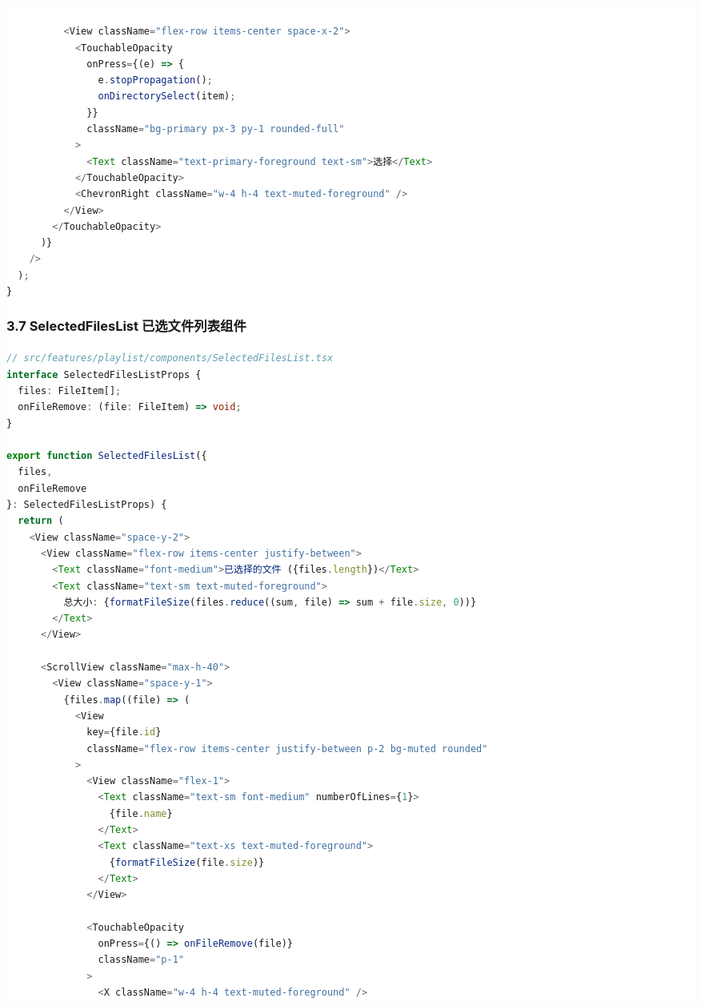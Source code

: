 ```typescript

          <View className="flex-row items-center space-x-2">
            <TouchableOpacity
              onPress={(e) => {
                e.stopPropagation();
                onDirectorySelect(item);
              }}
              className="bg-primary px-3 py-1 rounded-full"
            >
              <Text className="text-primary-foreground text-sm">选择</Text>
            </TouchableOpacity>
            <ChevronRight className="w-4 h-4 text-muted-foreground" />
          </View>
        </TouchableOpacity>
      )}
    />
  );
}
```

### 3.7 SelectedFilesList 已选文件列表组件

```typescript
// src/features/playlist/components/SelectedFilesList.tsx
interface SelectedFilesListProps {
  files: FileItem[];
  onFileRemove: (file: FileItem) => void;
}

export function SelectedFilesList({
  files,
  onFileRemove
}: SelectedFilesListProps) {
  return (
    <View className="space-y-2">
      <View className="flex-row items-center justify-between">
        <Text className="font-medium">已选择的文件 ({files.length})</Text>
        <Text className="text-sm text-muted-foreground">
          总大小: {formatFileSize(files.reduce((sum, file) => sum + file.size, 0))}
        </Text>
      </View>

      <ScrollView className="max-h-40">
        <View className="space-y-1">
          {files.map((file) => (
            <View
              key={file.id}
              className="flex-row items-center justify-between p-2 bg-muted rounded"
            >
              <View className="flex-1">
                <Text className="text-sm font-medium" numberOfLines={1}>
                  {file.name}
                </Text>
                <Text className="text-xs text-muted-foreground">
                  {formatFileSize(file.size)}
                </Text>
              </View>

              <TouchableOpacity
                onPress={() => onFileRemove(file)}
                className="p-1"
              >
                <X className="w-4 h-4 text-muted-foreground" />
```